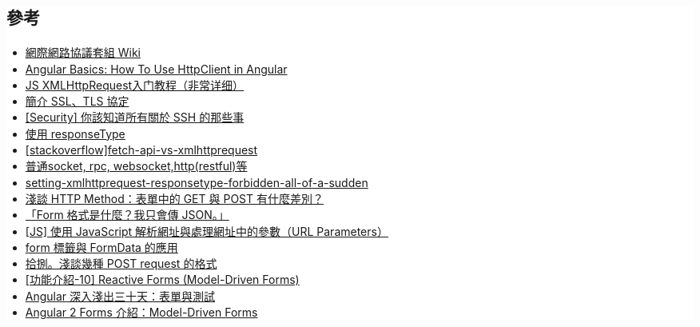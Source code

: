 ## 參考

* [網際網路協議套組 Wiki](https://zh.wikipedia.org/zh-tw/TCP/IP%E5%8D%8F%E8%AE%AE%E6%97%8F)
* [Angular Basics: How To Use HttpClient in Angular](https://www.telerik.com/blogs/angular-basics-how-to-use-httpclient)
* [JS XMLHttpRequest入门教程（非常详细）](http://c.biancheng.net/view/5995.html)
* [簡介 SSL、TLS 協定](https://ithelp.ithome.com.tw/articles/10219106)
* [[Security] 你該知道所有關於 SSH 的那些事](https://codecharms.me/posts/security-ssh)
* [使用 responseType](https://openhome.cc/Gossip/ECMAScript/ResponseType.html)
* [[stackoverflow]fetch-api-vs-xmlhttprequest](https://stackoverflow.com/questions/35549547/fetch-api-vs-xmlhttprequest)
* [普通socket, rpc, websocket,http(restful)等](https://blog.csdn.net/sun007700/article/details/99672063)
* [setting-xmlhttprequest-responsetype-forbidden-all-of-a-sudden](https://stackoverflow.com/questions/9855127/setting-xmlhttprequest-responsetype-forbidden-all-of-a-sudden)
* [淺談 HTTP Method：表單中的 GET 與 POST 有什麼差別？](https://blog.toright.com/posts/1203/%E6%B7%BA%E8%AB%87-http-method%EF%BC%9A%E8%A1%A8%E5%96%AE%E4%B8%AD%E7%9A%84-get-%E8%88%87-post-%E6%9C%89%E4%BB%80%E9%BA%BC%E5%B7%AE%E5%88%A5%EF%BC%9F.html)
* [「Form 格式是什麼？我只會傳 JSON。」](https://marionma-69293.medium.com/form-%E6%A0%BC%E5%BC%8F%E6%98%AF%E4%BB%80%E9%BA%BC-%E6%88%91%E5%8F%AA%E6%9C%83%E5%82%B3-json-%E6%B7%BA%E8%AB%87-urlsearchparams-and-formdata-9da9a65e66ca)
* [[JS] 使用 JavaScript 解析網址與處理網址中的參數（URL Parameters）](https://pjchender.blogspot.com/2018/08/js-javascript-url-parameters.html)
* [form 標籤與 FormData 的應用](https://blog.kalan.dev/2021-03-13-form-and-form-data)
* [拾捌。淺談幾種 POST request 的格式](https://ithelp.ithome.com.tw/articles/10293658)
* [[功能介紹-10] Reactive Forms (Model-Driven Forms)](https://ithelp.ithome.com.tw/articles/10195280)
* [Angular 深入淺出三十天：表單與測試](https://ithelp.ithome.com.tw/m/users/20090728/ironman/3881)
* [Angular 2 Forms 介紹：Model-Driven Forms](https://blog.crazyalu.com/2016/10/26/angular-model-driven/)
